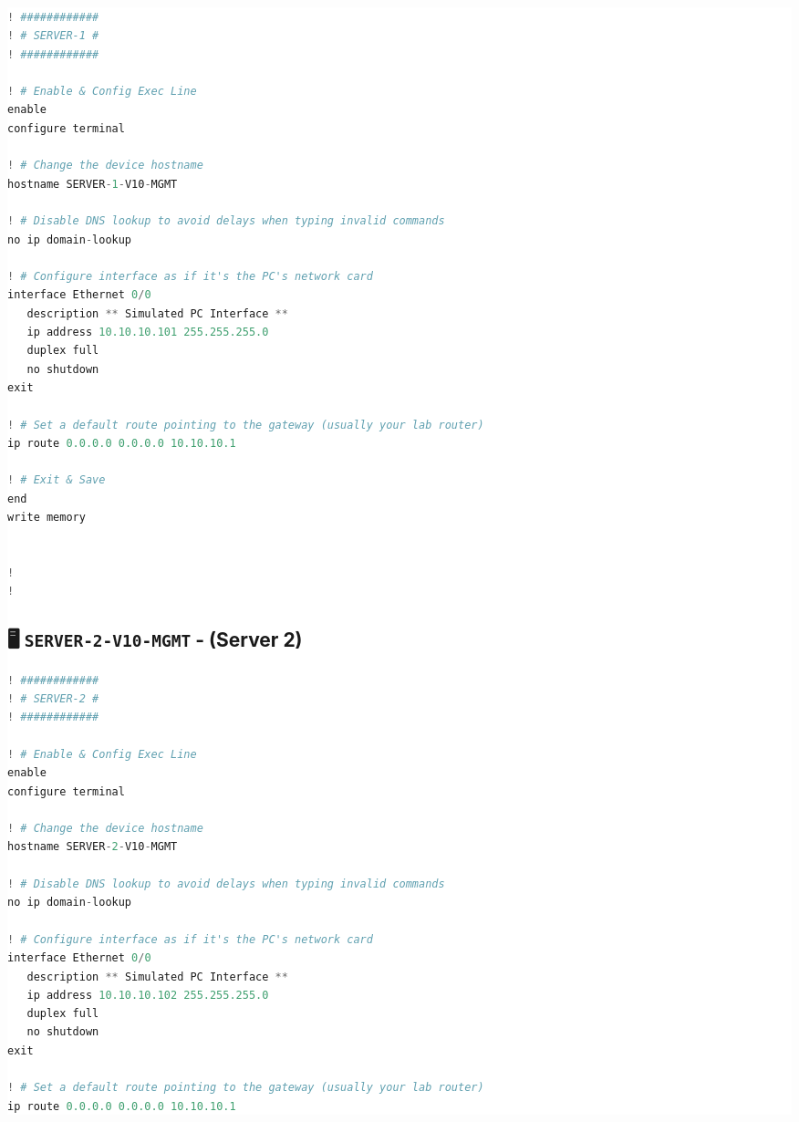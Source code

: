 ````py
! ############
! # SERVER-1 #
! ############

! # Enable & Config Exec Line
enable
configure terminal

! # Change the device hostname
hostname SERVER-1-V10-MGMT

! # Disable DNS lookup to avoid delays when typing invalid commands
no ip domain-lookup

! # Configure interface as if it's the PC's network card
interface Ethernet 0/0
   description ** Simulated PC Interface **
   ip address 10.10.10.101 255.255.255.0
   duplex full
   no shutdown
exit

! # Set a default route pointing to the gateway (usually your lab router)
ip route 0.0.0.0 0.0.0.0 10.10.10.1

! # Exit & Save
end
write memory


!
!


````

## 🖥️ `SERVER-2-V10-MGMT` - (Server 2)

````py
! ############
! # SERVER-2 #
! ############

! # Enable & Config Exec Line
enable
configure terminal

! # Change the device hostname
hostname SERVER-2-V10-MGMT

! # Disable DNS lookup to avoid delays when typing invalid commands
no ip domain-lookup

! # Configure interface as if it's the PC's network card
interface Ethernet 0/0
   description ** Simulated PC Interface **
   ip address 10.10.10.102 255.255.255.0
   duplex full
   no shutdown
exit

! # Set a default route pointing to the gateway (usually your lab router)
ip route 0.0.0.0 0.0.0.0 10.10.10.1
````